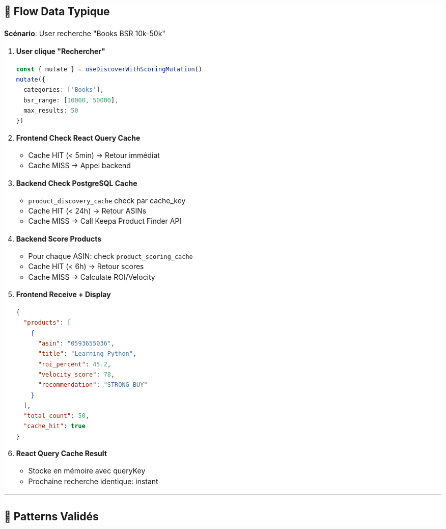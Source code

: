 
## 🔄 Flow Data Typique

**Scénario**: User recherche "Books BSR 10k-50k"

1. **User clique "Rechercher"**
   ```typescript
   const { mutate } = useDiscoverWithScoringMutation()
   mutate({
     categories: ['Books'],
     bsr_range: [10000, 50000],
     max_results: 50
   })
   ```

2. **Frontend Check React Query Cache**
   - Cache HIT (< 5min) → Retour immédiat
   - Cache MISS → Appel backend

3. **Backend Check PostgreSQL Cache**
   - `product_discovery_cache` check par cache_key
   - Cache HIT (< 24h) → Retour ASINs
   - Cache MISS → Call Keepa Product Finder API

4. **Backend Score Products**
   - Pour chaque ASIN: check `product_scoring_cache`
   - Cache HIT (< 6h) → Retour scores
   - Cache MISS → Calculate ROI/Velocity

5. **Frontend Receive + Display**
   ```json
   {
     "products": [
       {
         "asin": "0593655036",
         "title": "Learning Python",
         "roi_percent": 45.2,
         "velocity_score": 78,
         "recommendation": "STRONG_BUY"
       }
     ],
     "total_count": 50,
     "cache_hit": true
   }
   ```

6. **React Query Cache Result**
   - Stocke en mémoire avec queryKey
   - Prochaine recherche identique: instant

---

## 🧪 Patterns Validés
